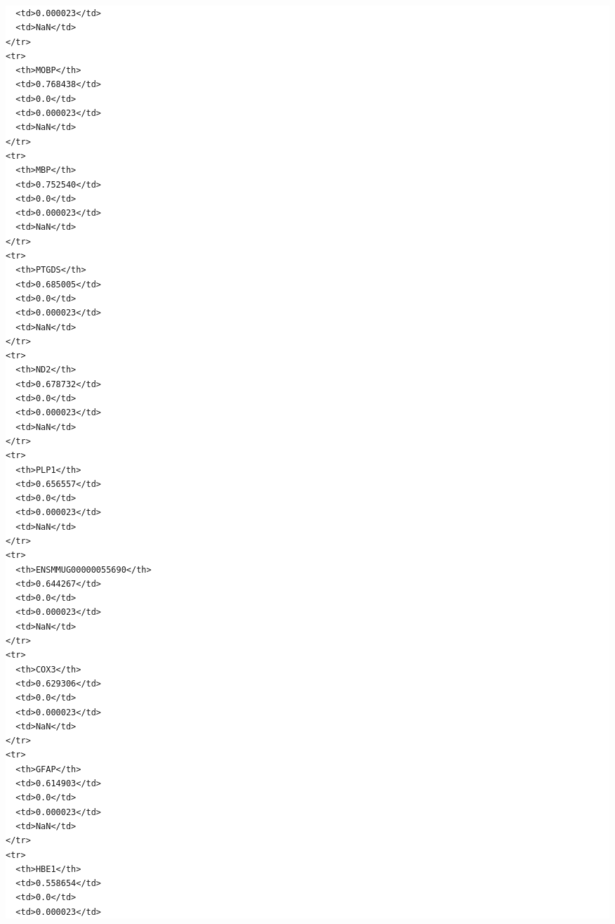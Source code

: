       <td>0.000023</td>
      <td>NaN</td>
    </tr>
    <tr>
      <th>MOBP</th>
      <td>0.768438</td>
      <td>0.0</td>
      <td>0.000023</td>
      <td>NaN</td>
    </tr>
    <tr>
      <th>MBP</th>
      <td>0.752540</td>
      <td>0.0</td>
      <td>0.000023</td>
      <td>NaN</td>
    </tr>
    <tr>
      <th>PTGDS</th>
      <td>0.685005</td>
      <td>0.0</td>
      <td>0.000023</td>
      <td>NaN</td>
    </tr>
    <tr>
      <th>ND2</th>
      <td>0.678732</td>
      <td>0.0</td>
      <td>0.000023</td>
      <td>NaN</td>
    </tr>
    <tr>
      <th>PLP1</th>
      <td>0.656557</td>
      <td>0.0</td>
      <td>0.000023</td>
      <td>NaN</td>
    </tr>
    <tr>
      <th>ENSMMUG00000055690</th>
      <td>0.644267</td>
      <td>0.0</td>
      <td>0.000023</td>
      <td>NaN</td>
    </tr>
    <tr>
      <th>COX3</th>
      <td>0.629306</td>
      <td>0.0</td>
      <td>0.000023</td>
      <td>NaN</td>
    </tr>
    <tr>
      <th>GFAP</th>
      <td>0.614903</td>
      <td>0.0</td>
      <td>0.000023</td>
      <td>NaN</td>
    </tr>
    <tr>
      <th>HBE1</th>
      <td>0.558654</td>
      <td>0.0</td>
      <td>0.000023</td>